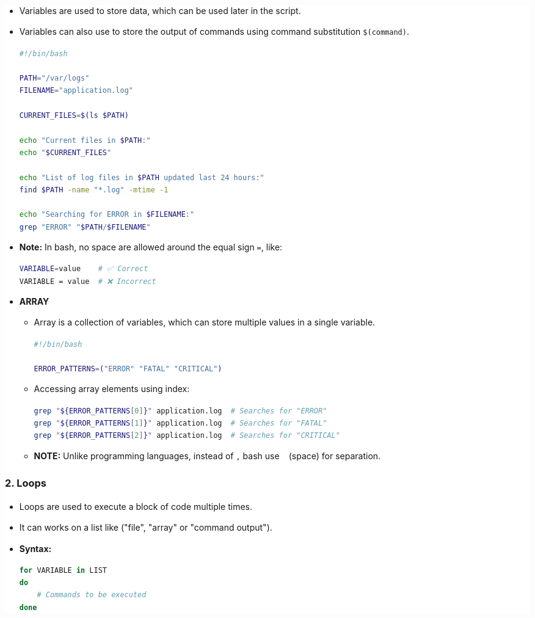 - Variables are used to store data, which can be used later in the script.
- Variables can also use to store the output of commands using command substitution `$(command)`.

  ```bash
  #!/bin/bash

  PATH="/var/logs"
  FILENAME="application.log"

  CURRENT_FILES=$(ls $PATH)

  echo "Current files in $PATH:"
  echo "$CURRENT_FILES"

  echo "List of log files in $PATH updated last 24 hours:"
  find $PATH -name "*.log" -mtime -1

  echo "Searching for ERROR in $FILENAME:"
  grep "ERROR" "$PATH/$FILENAME"
  ```

- **Note:** In bash, no space are allowed around the equal sign `=`, like:

  ```bash
  VARIABLE=value    # ✅ Correct
  VARIABLE = value  # ❌ Incorrect
  ```

- **ARRAY**

  - Array is a collection of variables, which can store multiple values in a single variable.

    ```bash
    #!/bin/bash

    ERROR_PATTERNS=("ERROR" "FATAL" "CRITICAL")
    ```

  - Accessing array elements using index:

    ```bash
    grep "${ERROR_PATTERNS[0]}" application.log  # Searches for "ERROR"
    grep "${ERROR_PATTERNS[1]}" application.log  # Searches for "FATAL"
    grep "${ERROR_PATTERNS[2]}" application.log  # Searches for "CRITICAL"
    ```

  - **NOTE:** Unlike programming languages, instead of `,` bash use ` ` (space) for separation.

### 2. Loops

- Loops are used to execute a block of code multiple times.
- It can works on a list like ("file", "array" or "command output").

- **Syntax:**

  ```bash
  for VARIABLE in LIST
  do
      # Commands to be executed
  done
  ```
